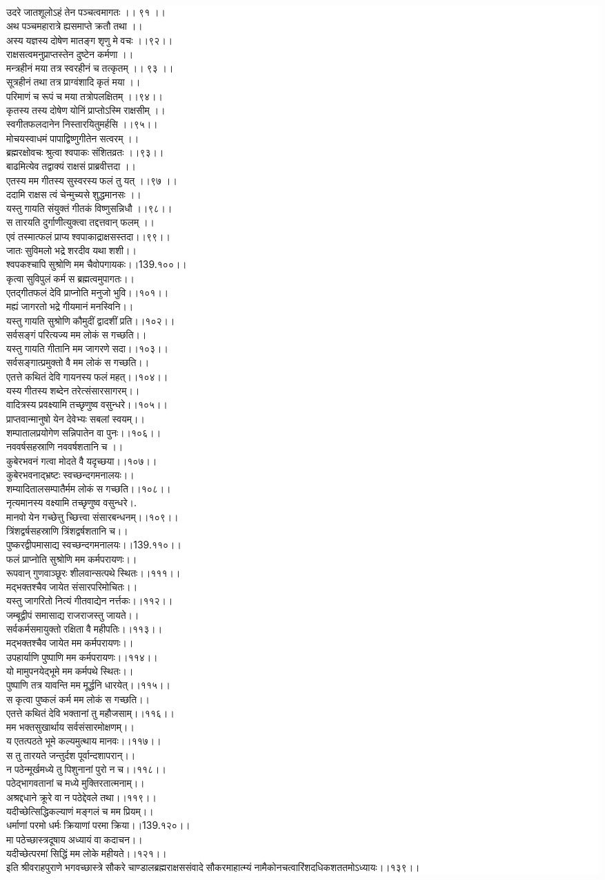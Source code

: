 उदरे जातशूलोऽहं तेन पञ्चत्वमागतः ।। ९१ ।।  
अथ पञ्चमहारात्रे ह्यसमाप्ते क्रतौ तथा ।।  
अस्य यज्ञस्य दोषेण मातङ्ग शृणु मे वचः ।।९२।।  
राक्षसत्वमनुप्राप्तस्तेन दुष्टेन कर्मणा ।।  
मन्त्रहीनं मया तत्र स्वरहीनं च तत्कृतम् ।। ९३ ।।  
सूत्रहीनं तथा तत्र प्राग्वंशादि कृतं मया ।।  
परिमाणं च रूपं च मया तत्रोपलक्षितम् ।।९४।।  
कृतस्य तस्य दोषेण योनिं प्राप्तोऽस्मि राक्षसीम् ।।  
स्वगीतफलदानेन निस्तारयितुमर्हसि ।।९५।।  
मोचयस्वाधमं पापाद्विष्णुगीतेन सत्वरम् ।।  
ब्रह्मरक्षोवचः श्रुत्वा श्वपाकः संशितव्रतः ।।९३।।  
बाढमित्येव तद्वाक्यं राक्षसं प्राब्रवीत्तदा ।।  
एतस्य मम गीतस्य सुस्वरस्य फलं तु यत् ।।९७ ।।  
ददामि राक्षस त्वं चेन्मुच्यसे शुद्धमानसः ।।  
यस्तु गायति संयुक्तं गीतकं विष्णुसन्निधौ ।।९८।।  
स तारयति दुर्गाणीत्युक्त्वा तद्दत्तवान् फलम् ।।  
एवं तस्मात्फलं प्राप्य श्वपाकाद्राक्षसस्तदा।।९९।।  
जातः सुविमलो भद्रे शरदीव यथा शशी।।  
श्वपकश्चापि सुश्रोणि मम चैवोपगायकः।।139.१००।।  
कृत्वा सुविपुलं कर्म स ब्रह्मत्वमुपागतः।।  
एतद्गीतफलं देवि प्राप्नोति मनुजो भुवि।।१०१।।  
मह्यं जागरतो भद्रे गीयमानं मनस्विनि।।  
यस्तु गायति सुश्रोणि कौमुदीं द्वादशीं प्रति।।१०२।।  
सर्वसङ्गं परित्यज्य मम लोकं स गच्छति।।  
यस्तु गायति गीतानि मम जागरणे सदा।।१०३।।  
सर्वसङ्गात्प्रमुक्तो वै मम लोकं स गच्छति।।  
एतत्ते कथितं देवि गायनस्य फलं महत्।।१०४।।  
यस्य गीतस्य शब्देन तरेत्संसारसागरम्।।  
वादित्रस्य प्रवक्ष्यामि तच्छृणुष्व वसुन्धरे।।१०५।।  
प्राप्तवान्मानुषो येन देवेभ्यः सबलां स्वयम्।।  
शम्पातालप्रयोगेण सन्निपातेन वा पुनः।।१०६।।  
नववर्षसहस्राणि नववर्षशतानि च ।।  
कुबेरभवनं गत्वा मोदते वै यदृच्छया।।१०७।।  
कुबेरभवनाद्भ्रष्टः स्वच्छन्दगमनालयः।।  
शम्यादितालसम्पातैर्मम लोकं स गच्छति।।१०८।।  
नृत्यमानस्य वक्ष्यामि तच्छृणुष्व वसुन्धरे।.  
मानवो येन गच्छेत्तु च्छित्त्वा संसारबन्धनम्।।१०९।।  
त्रिंशद्वर्षसहस्राणि त्रिंशद्वर्षशतानि च।।  
पुष्करद्वीपमासाद्य स्वच्छन्दगमनालयः।।139.११०।।  
फलं प्राप्नोति सुश्रोणि मम कर्मपरायणः।।  
रूपवान् गुणवाञ्छूरः शीलवान्सत्पथे स्थितः।।१११।।  
मद्भक्तश्चैव जायेत संसारपरिमोचितः।।  
यस्तु जागरितो नित्यं गीतवाद्येन नर्त्तकः।।११२।।  
जम्बूद्वीपं समासाद्य राजराजस्तु जायते।।  
सर्वकर्मसमायुक्तो रक्षिता वै महीपतिः।।११३।।  
मद्भक्तश्चैव जायेत मम कर्मपरायणः।।  
उपहार्याणि पुष्पाणि मम कर्मपरायणः।।११४।।  
यो मामुपनयेद्भूमे मम कर्मपथे स्थितः।।  
पुष्पाणि तत्र यावन्ति मम मूर्द्धनि धारयेत्।।११५।।  
स कृत्वा पुष्कलं कर्म मम लोकं स गच्छति।।  
एतत्ते कथितं देवि भक्तानां तु महौजसाम्।।११६।।  
मम भक्तसुखार्थाय सर्वसंसारमोक्षणम्।।  
य एतत्पठते भूमे कल्यमुत्थाय मानवः।।११७।।  
स तु तारयते जन्तुर्दश पूर्वान्दशापरान्।।  
न पठेन्मूर्खमध्ये तु पिशुनानां पुरो न च।।११८।।  
पठेद्भागवतानां च मध्ये मुक्तिरतात्मनाम्।।  
अश्रद्दधाने क्रूरे वा न पठेद्देवले तथा।।११९।।  
यदीच्छेत्सिद्धिकल्याणं मङ्गलं च मम प्रियम्।।  
धर्माणां परमो धर्मः क्रियाणां परमा क्रिया।।139.१२०।।  
मा पठेच्छास्त्रदूषाय अध्यायं वा कदाचन।।  
यदीच्छेत्परमां सिद्धिं मम लोके महीयते।।१२१।।  
इति श्रीवराहपुराणे भगवच्छास्त्रे सौकरे चाण्डालब्रह्मराक्षससंवादे सौकरमाहात्म्यं नामैकोनचत्वारिंशदधिकशततमोऽध्यायः।।१३९।।